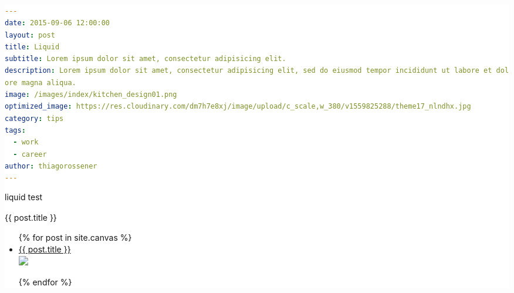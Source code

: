 ```yaml
---
date: 2015-09-06 12:00:00
layout: post
title: Liquid
subtitle: Lorem ipsum dolor sit amet, consectetur adipisicing elit.
description: Lorem ipsum dolor sit amet, consectetur adipisicing elit, sed do eiusmod tempor incididunt ut labore et dolore magna aliqua.
image: /images/index/kitchen_design01.png
optimized_image: https://res.cloudinary.com/dm7h7e8xj/image/upload/c_scale,w_380/v1559825288/theme17_nlndhx.jpg
category: tips
tags:
  - work
  - career
author: thiagorossener
---
```


liquid test

{{ post.title }}

<ul>
  {% for post in site.canvas %}
    <li>
      <a href="{{ post.url }}">{{ post.title }}</a>
    </li>
    <img src="{{ post.image }}" width="100%">
    
  {% endfor %}
</ul>
